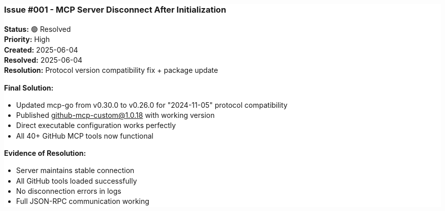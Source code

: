 ### Issue #001 - MCP Server Disconnect After Initialization
**Status:** 🟢 Resolved  
**Priority:** High  
**Created:** 2025-06-04  
**Resolved:** 2025-06-04  
**Resolution:** Protocol version compatibility fix + package update

**Final Solution:**
- Updated mcp-go from v0.30.0 to v0.26.0 for "2024-11-05" protocol compatibility
- Published github-mcp-custom@1.0.18 with working version
- Direct executable configuration works perfectly
- All 40+ GitHub MCP tools now functional

**Evidence of Resolution:**
- Server maintains stable connection
- All GitHub tools loaded successfully
- No disconnection errors in logs
- Full JSON-RPC communication working